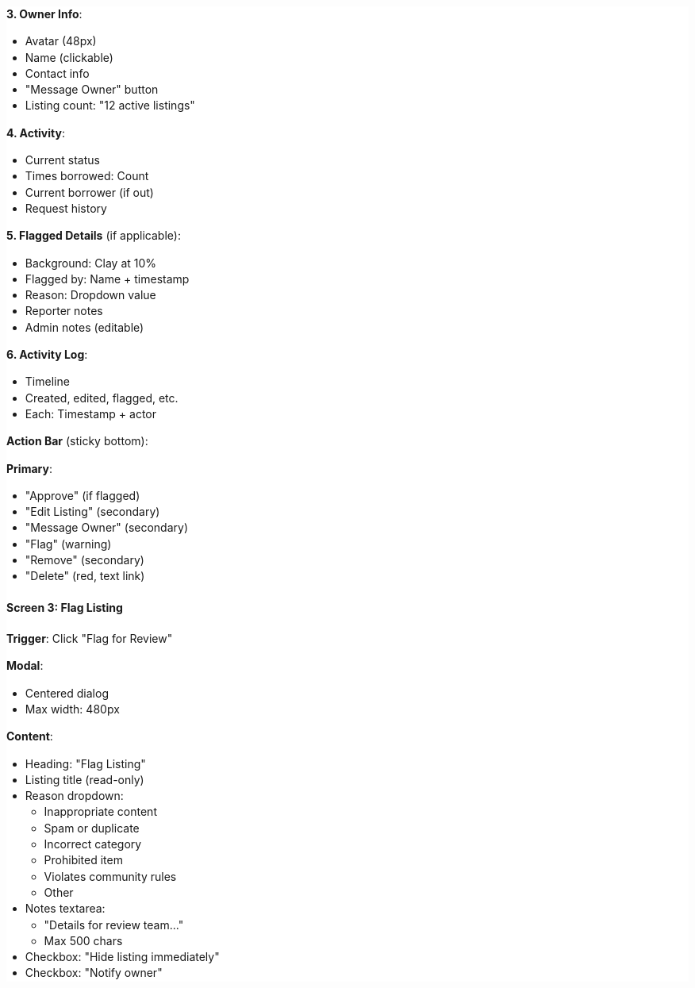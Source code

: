 **3. Owner Info**:
- Avatar (48px)
- Name (clickable)
- Contact info
- "Message Owner" button
- Listing count: "12 active listings"

**4. Activity**:
- Current status
- Times borrowed: Count
- Current borrower (if out)
- Request history

**5. Flagged Details** (if applicable):
- Background: Clay at 10%
- Flagged by: Name + timestamp
- Reason: Dropdown value
- Reporter notes
- Admin notes (editable)

**6. Activity Log**:
- Timeline
- Created, edited, flagged, etc.
- Each: Timestamp + actor

**Action Bar** (sticky bottom):

**Primary**:
- "Approve" (if flagged)
- "Edit Listing" (secondary)
- "Message Owner" (secondary)
- "Flag" (warning)
- "Remove" (secondary)
- "Delete" (red, text link)

#### Screen 3: Flag Listing

**Trigger**: Click "Flag for Review"

**Modal**:
- Centered dialog
- Max width: 480px

**Content**:
- Heading: "Flag Listing"
- Listing title (read-only)
- Reason dropdown:
  - Inappropriate content
  - Spam or duplicate
  - Incorrect category
  - Prohibited item
  - Violates community rules
  - Other
- Notes textarea:
  - "Details for review team..."
  - Max 500 chars
- Checkbox: "Hide listing immediately"
- Checkbox: "Notify owner"

